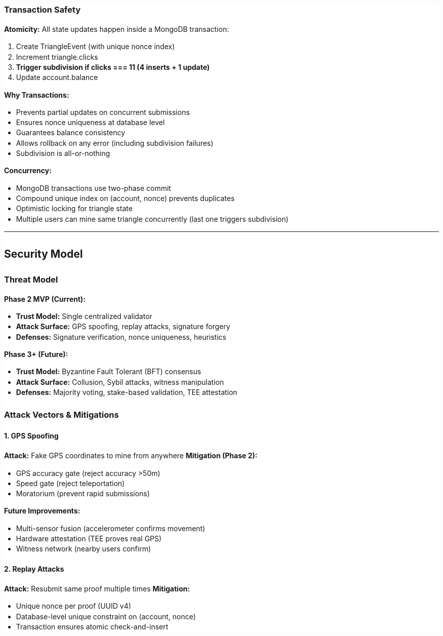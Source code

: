 ### Transaction Safety

**Atomicity:**
All state updates happen inside a MongoDB transaction:
1. Create TriangleEvent (with unique nonce index)
2. Increment triangle.clicks
3. **Trigger subdivision if clicks === 11 (4 inserts + 1 update)**
4. Update account.balance

**Why Transactions:**
- Prevents partial updates on concurrent submissions
- Ensures nonce uniqueness at database level
- Guarantees balance consistency
- Allows rollback on any error (including subdivision failures)
- Subdivision is all-or-nothing

**Concurrency:**
- MongoDB transactions use two-phase commit
- Compound unique index on (account, nonce) prevents duplicates
- Optimistic locking for triangle state
- Multiple users can mine same triangle concurrently (last one triggers subdivision)

---

## Security Model

### Threat Model

**Phase 2 MVP (Current):**
- **Trust Model:** Single centralized validator
- **Attack Surface:** GPS spoofing, replay attacks, signature forgery
- **Defenses:** Signature verification, nonce uniqueness, heuristics

**Phase 3+ (Future):**
- **Trust Model:** Byzantine Fault Tolerant (BFT) consensus
- **Attack Surface:** Collusion, Sybil attacks, witness manipulation
- **Defenses:** Majority voting, stake-based validation, TEE attestation

### Attack Vectors & Mitigations

#### 1. GPS Spoofing
**Attack:** Fake GPS coordinates to mine from anywhere
**Mitigation (Phase 2):**
- GPS accuracy gate (reject accuracy >50m)
- Speed gate (reject teleportation)
- Moratorium (prevent rapid submissions)

**Future Improvements:**
- Multi-sensor fusion (accelerometer confirms movement)
- Hardware attestation (TEE proves real GPS)
- Witness network (nearby users confirm)

#### 2. Replay Attacks
**Attack:** Resubmit same proof multiple times
**Mitigation:**
- Unique nonce per proof (UUID v4)
- Database-level unique constraint on (account, nonce)
- Transaction ensures atomic check-and-insert
